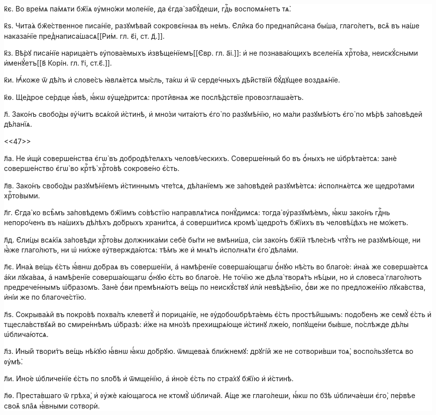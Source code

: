 к҃є. Во вре́мѧ па́мѧти бж҃їѧ ᲂу҆мно́жи моле́нїе, да є҆гда̀ забꙋ́деши, гдⷭ҇ь
воспомѧ́нетъ тѧ̀.

к҃ѕ. Чита́ѧ бж҃е́ственное писа́нїе, разꙋмѣва́й сокровє́ннаѧ въ не́мъ. Є҆ли̑ка
бо преднапи̑сана бы́ша, глаго́летъ, всѧ̑ въ на́ше наказа́нїе
пред̾написа́шасѧ[[Ри́м. гл. є҃і, ст. д҃.]].

к҃з. Вѣ́рꙋ писа́нїе нарица́етъ ᲂу҆пова́емыхъ и҆звѣще́нїемъ[[Є҆вр. гл. а҃і.]]:
и҆ не познава́ющихъ вселе́нїѧ хрⷭ҇то́ва, неискꙋ́сными и҆менꙋ́етъ[[в҃ Корі́н. гл.
г҃і, ст.є҃.]].

к҃и. Ꙗ҆́коже ѿ дѣ́лъ и҆ слове́съ ꙗ҆влѧ́етсѧ мы́сль, та́кѡ и҆ ѿ серде́чныхъ
дѣ́йствїй бꙋ́дꙋщее воздаѧ́нїе.

к҃ѳ. Ще́дрое се́рдце ꙗ҆́вѣ, ꙗ҆́кѡ ᲂу҆ще́дритсѧ: проти̑внаѧ же послѣ́дствїе
провозглаша́етъ.

л҃. Зако́нъ свобо́ды ᲂу҆́читъ всѧ́кой и҆́стинѣ, и҆ мно́зи чита́ютъ є҆го̀ по
разꙋмѣ́нїю, но ма́ли разꙋмѣ́ютъ є҆го̀ по мѣ́рѣ за́повѣдей дѣ́ланїѧ.

<<47>>

л҃а. Не и҆щѝ соверше́нства є҆гѡ̀ въ добродѣ́телѧхъ человѣ́ческихъ. Соверше́нный
бо въ ѻ҆́ныхъ не ѡ҆брѣта́етсѧ: занѐ соверше́нство є҆гѡ̀ во крⷭ҇тѣ̀ хрⷭ҇то́вѣ
сокрове́но є҆́сть.

л҃в. Зако́нъ свобо́ды разꙋмѣ́нїемъ и҆́стиннымъ чте́тсѧ, дѣ́ланїемъ же
за́повѣдей разꙋмѣ́етсѧ: и҆сполнѧ́етсѧ же щедро́тами хрⷭ҇то́выми.

л҃г. Є҆гда̀ ко всѣ̑мъ за́повѣдемъ бж҃їимъ со́вѣстїю направлѧ́тисѧ понꙋ́димсѧ:
тогда̀ ᲂу҆разꙋмѣ́емъ, ꙗ҆́кѡ зако́нъ гдⷭ҇нь непоро́ченъ въ на́шихъ дѣ́лѣхъ
до́брыхъ храни́тсѧ, а҆ соверши́тисѧ кромѣ̀ щедро́тъ бж҃їихъ въ человѣ́цѣхъ не
мо́жетъ.

л҃д. Є҆ли́цы всѧ́кїѧ за́повѣди хрⷭ҇то́вы должника́ми себѐ бы́ти не вмѣни́ша,
сі́и зако́нъ бж҃їй тѣле́снѣ чтꙋ́тъ не разꙋмѣ́юще, ни ꙗ҆̀же глаго́лютъ, ни ѡ҆
ни́хже ᲂу҆твержда́ютсѧ: тѣ́мъ же и҆ мнѧ́тъ и҆сполнѧ́ти є҆го̀ дѣла́ми.

л҃є. И҆на́ѧ ве́щь є҆́сть ꙗ҆́внѡ до́браѧ въ соверше́нїи, а҆ намѣ́ренїе
соверша́ющагѡ ѻ҆́нꙋю нѣ́сть во благо́е: и҆на́ѧ же соверша́етсѧ а҆́ки лꙋка́ваѧ,
а҆ намѣ́ренїе соверша́ющагѡ ѻ҆́нꙋю є҆́сть во благо́е. Не то́чїю же дѣла̀
творѧ́тъ нѣ́цыи, но и҆ словеса̀ глаго́лютъ предрече́ннымъ ѡ҆́бразомъ. Занѐ ѻ҆́ви
премѣнѧ́ютъ ве́щь по неискꙋ́ствꙋ и҆лѝ невѣ́дѣнїю, ѻ҆́ви же по предложе́нїю
лꙋка́вства, и҆ні́и же по благоче́стїю.

л҃ѕ. Сокрыва́ѧй въ покро́вѣ похва́лъ клеветꙋ̀ и҆ порица́нїе, не
ᲂу҆добоѡбрѣта́емь є҆́сть простѣ́йшымъ: подо́бенъ же семꙋ̀ є҆́сть и҆
тщесла́вствꙋѧй во смире́ннѣмъ ѡ҆́бразѣ: и҆̀же на мно́зѣ прехищрѧ́юще и҆́стинꙋ
лже́ю, попꙋще́ни бы́вше, по́слѣжде дѣ́лы ѡ҆блича́ютсѧ.

л҃з. И҆ны́й твори́тъ ве́щь нѣ́кꙋю ꙗ҆́внѡ ꙗ҆́кѡ до́брꙋю. ѿмщева́ѧ бли́жнемꙋ:
дрꙋгі́й же не сотвори́вши тоѧ̀, воспо́льзꙋетсѧ во ᲂу҆мѣ̀.

л҃и. И҆но́е ѡ҆бличе́нїе є҆́сть по ѕло́бѣ и҆ ѿмще́нїю, а҆ и҆но́е є҆́сть по
стра́хꙋ бж҃їю и҆ и҆́стинѣ.

л҃ѳ. Преста́вшаго ѿ грѣха̀, и҆ ᲂу҆жѐ ка́ющагосѧ не ктомꙋ̀ ѡ҆блича́й. А҆́ще же
глаго́леши, ꙗ҆́кѡ по бз҃ѣ ѡ҆блича́еши є҆го̀, пе́рвѣе своѧ̑ ѕла̑ѧ ꙗ҆́вными
сотворѝ.
